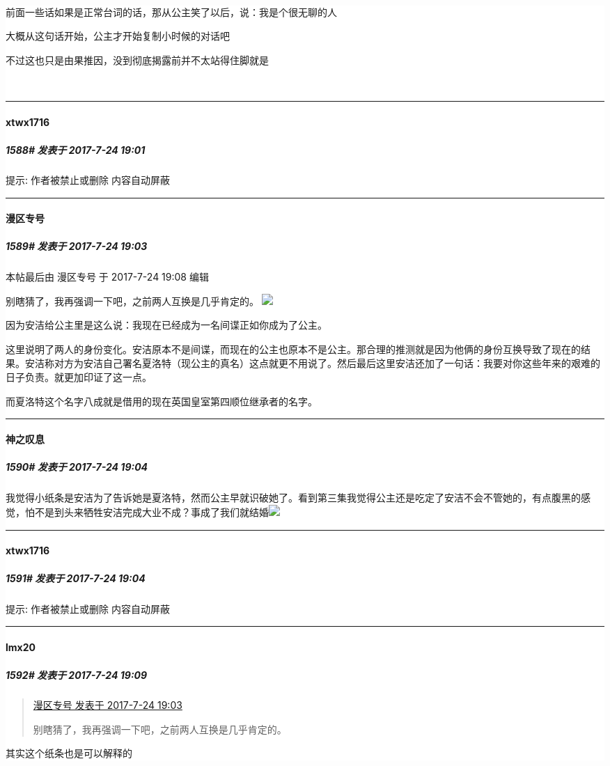 前面一些话如果是正常台词的话，那从公主笑了以后，说：我是个很无聊的人

大概从这句话开始，公主才开始复制小时候的对话吧

不过这也只是由果推因，没到彻底揭露前并不太站得住脚就是

            

*****

####  xtwx1716  
##### 1588#       发表于 2017-7-24 19:01

提示: 作者被禁止或删除 内容自动屏蔽

*****

####  漫区专号  
##### 1589#       发表于 2017-7-24 19:03

 本帖最后由 漫区专号 于 2017-7-24 19:08 编辑 

别瞎猜了，我再强调一下吧，之前两人互换是几乎肯定的。
<img src="http://wx1.sinaimg.cn/large/006jjJLily1fhmipqm9wwj30fi08l0t8.jpg" referrerpolicy="no-referrer">

因为安洁给公主里是这么说：我现在已经成为一名间谍正如你成为了公主。

这里说明了两人的身份变化。安洁原本不是间谍，而现在的公主也原本不是公主。那合理的推测就是因为他俩的身份互换导致了现在的结果。安洁称对方为安洁自己署名夏洛特（现公主的真名）这点就更不用说了。然后最后这里安洁还加了一句话：我要对你这些年来的艰难的日子负责。就更加印证了这一点。

而夏洛特这个名字八成就是借用的现在英国皇室第四顺位继承者的名字。

*****

####  神之叹息  
##### 1590#       发表于 2017-7-24 19:04

我觉得小纸条是安洁为了告诉她是夏洛特，然而公主早就识破她了。看到第三集我觉得公主还是吃定了安洁不会不管她的，有点腹黑的感觉，怕不是到头来牺牲安洁完成大业不成？事成了我们就结婚<img src="https://static.saraba1st.com/image/smiley/face2017/001.png" referrerpolicy="no-referrer">



*****

####  xtwx1716  
##### 1591#       发表于 2017-7-24 19:04

提示: 作者被禁止或删除 内容自动屏蔽

*****

####  lmx20  
##### 1592#       发表于 2017-7-24 19:09

<blockquote><a href="httphttps://bbs.saraba1st.com/2b/forum.php?mod=redirect&amp;goto=findpost&amp;pid=36673901&amp;ptid=1486439" target="_blank">漫区专号 发表于 2017-7-24 19:03</a>

别瞎猜了，我再强调一下吧，之前两人互换是几乎肯定的。</blockquote>
其实这个纸条也是可以解释的
